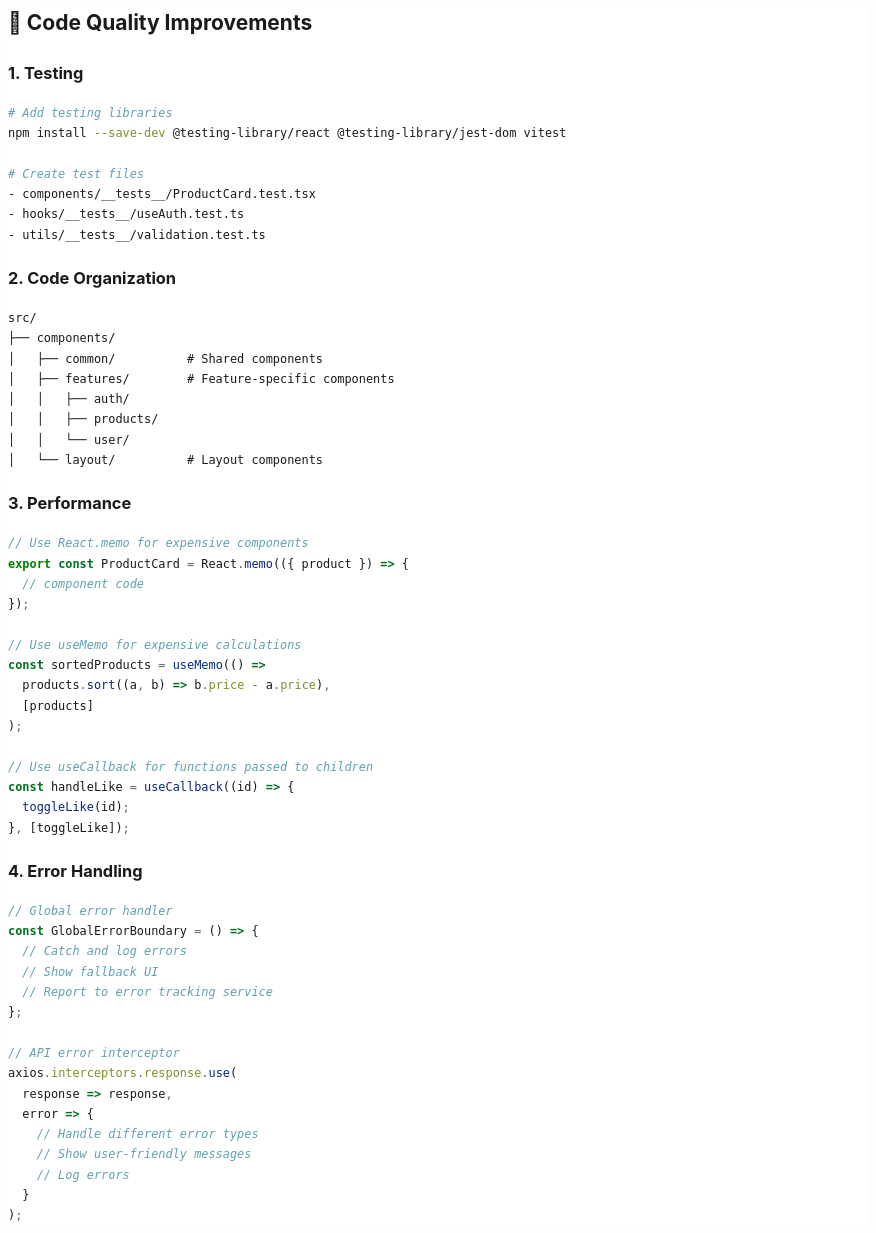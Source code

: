 
## 🔧 Code Quality Improvements

### 1. **Testing**
```bash
# Add testing libraries
npm install --save-dev @testing-library/react @testing-library/jest-dom vitest

# Create test files
- components/__tests__/ProductCard.test.tsx
- hooks/__tests__/useAuth.test.ts
- utils/__tests__/validation.test.ts
```

### 2. **Code Organization**
```
src/
├── components/
│   ├── common/          # Shared components
│   ├── features/        # Feature-specific components
│   │   ├── auth/
│   │   ├── products/
│   │   └── user/
│   └── layout/          # Layout components
```

### 3. **Performance**
```typescript
// Use React.memo for expensive components
export const ProductCard = React.memo(({ product }) => {
  // component code
});

// Use useMemo for expensive calculations
const sortedProducts = useMemo(() => 
  products.sort((a, b) => b.price - a.price),
  [products]
);

// Use useCallback for functions passed to children
const handleLike = useCallback((id) => {
  toggleLike(id);
}, [toggleLike]);
```

### 4. **Error Handling**
```typescript
// Global error handler
const GlobalErrorBoundary = () => {
  // Catch and log errors
  // Show fallback UI
  // Report to error tracking service
};

// API error interceptor
axios.interceptors.response.use(
  response => response,
  error => {
    // Handle different error types
    // Show user-friendly messages
    // Log errors
  }
);
```